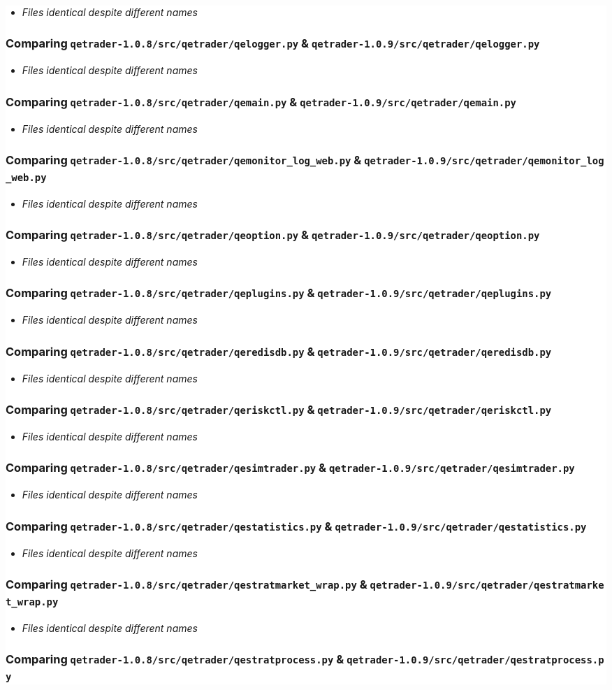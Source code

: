  * *Files identical despite different names*

### Comparing `qetrader-1.0.8/src/qetrader/qelogger.py` & `qetrader-1.0.9/src/qetrader/qelogger.py`

 * *Files identical despite different names*

### Comparing `qetrader-1.0.8/src/qetrader/qemain.py` & `qetrader-1.0.9/src/qetrader/qemain.py`

 * *Files identical despite different names*

### Comparing `qetrader-1.0.8/src/qetrader/qemonitor_log_web.py` & `qetrader-1.0.9/src/qetrader/qemonitor_log_web.py`

 * *Files identical despite different names*

### Comparing `qetrader-1.0.8/src/qetrader/qeoption.py` & `qetrader-1.0.9/src/qetrader/qeoption.py`

 * *Files identical despite different names*

### Comparing `qetrader-1.0.8/src/qetrader/qeplugins.py` & `qetrader-1.0.9/src/qetrader/qeplugins.py`

 * *Files identical despite different names*

### Comparing `qetrader-1.0.8/src/qetrader/qeredisdb.py` & `qetrader-1.0.9/src/qetrader/qeredisdb.py`

 * *Files identical despite different names*

### Comparing `qetrader-1.0.8/src/qetrader/qeriskctl.py` & `qetrader-1.0.9/src/qetrader/qeriskctl.py`

 * *Files identical despite different names*

### Comparing `qetrader-1.0.8/src/qetrader/qesimtrader.py` & `qetrader-1.0.9/src/qetrader/qesimtrader.py`

 * *Files identical despite different names*

### Comparing `qetrader-1.0.8/src/qetrader/qestatistics.py` & `qetrader-1.0.9/src/qetrader/qestatistics.py`

 * *Files identical despite different names*

### Comparing `qetrader-1.0.8/src/qetrader/qestratmarket_wrap.py` & `qetrader-1.0.9/src/qetrader/qestratmarket_wrap.py`

 * *Files identical despite different names*

### Comparing `qetrader-1.0.8/src/qetrader/qestratprocess.py` & `qetrader-1.0.9/src/qetrader/qestratprocess.py`
